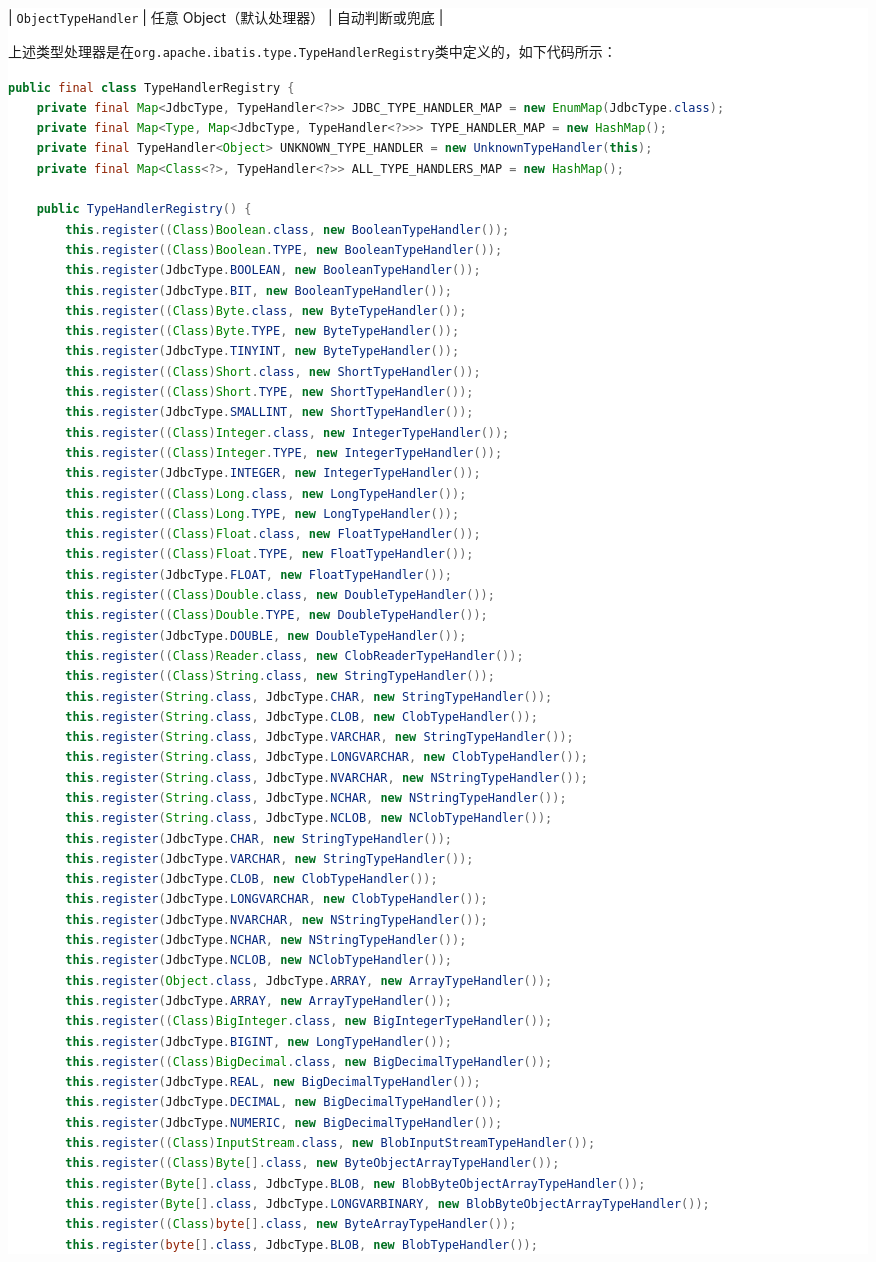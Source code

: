 | `ObjectTypeHandler`                  | 任意 Object（默认处理器） | 自动判断或兜底               |

上述类型处理器是在`org.apache.ibatis.type.TypeHandlerRegistry`类中定义的，如下代码所示：

~~~java
public final class TypeHandlerRegistry {
    private final Map<JdbcType, TypeHandler<?>> JDBC_TYPE_HANDLER_MAP = new EnumMap(JdbcType.class);
    private final Map<Type, Map<JdbcType, TypeHandler<?>>> TYPE_HANDLER_MAP = new HashMap();
    private final TypeHandler<Object> UNKNOWN_TYPE_HANDLER = new UnknownTypeHandler(this);
    private final Map<Class<?>, TypeHandler<?>> ALL_TYPE_HANDLERS_MAP = new HashMap();

    public TypeHandlerRegistry() {
        this.register((Class)Boolean.class, new BooleanTypeHandler());
        this.register((Class)Boolean.TYPE, new BooleanTypeHandler());
        this.register(JdbcType.BOOLEAN, new BooleanTypeHandler());
        this.register(JdbcType.BIT, new BooleanTypeHandler());
        this.register((Class)Byte.class, new ByteTypeHandler());
        this.register((Class)Byte.TYPE, new ByteTypeHandler());
        this.register(JdbcType.TINYINT, new ByteTypeHandler());
        this.register((Class)Short.class, new ShortTypeHandler());
        this.register((Class)Short.TYPE, new ShortTypeHandler());
        this.register(JdbcType.SMALLINT, new ShortTypeHandler());
        this.register((Class)Integer.class, new IntegerTypeHandler());
        this.register((Class)Integer.TYPE, new IntegerTypeHandler());
        this.register(JdbcType.INTEGER, new IntegerTypeHandler());
        this.register((Class)Long.class, new LongTypeHandler());
        this.register((Class)Long.TYPE, new LongTypeHandler());
        this.register((Class)Float.class, new FloatTypeHandler());
        this.register((Class)Float.TYPE, new FloatTypeHandler());
        this.register(JdbcType.FLOAT, new FloatTypeHandler());
        this.register((Class)Double.class, new DoubleTypeHandler());
        this.register((Class)Double.TYPE, new DoubleTypeHandler());
        this.register(JdbcType.DOUBLE, new DoubleTypeHandler());
        this.register((Class)Reader.class, new ClobReaderTypeHandler());
        this.register((Class)String.class, new StringTypeHandler());
        this.register(String.class, JdbcType.CHAR, new StringTypeHandler());
        this.register(String.class, JdbcType.CLOB, new ClobTypeHandler());
        this.register(String.class, JdbcType.VARCHAR, new StringTypeHandler());
        this.register(String.class, JdbcType.LONGVARCHAR, new ClobTypeHandler());
        this.register(String.class, JdbcType.NVARCHAR, new NStringTypeHandler());
        this.register(String.class, JdbcType.NCHAR, new NStringTypeHandler());
        this.register(String.class, JdbcType.NCLOB, new NClobTypeHandler());
        this.register(JdbcType.CHAR, new StringTypeHandler());
        this.register(JdbcType.VARCHAR, new StringTypeHandler());
        this.register(JdbcType.CLOB, new ClobTypeHandler());
        this.register(JdbcType.LONGVARCHAR, new ClobTypeHandler());
        this.register(JdbcType.NVARCHAR, new NStringTypeHandler());
        this.register(JdbcType.NCHAR, new NStringTypeHandler());
        this.register(JdbcType.NCLOB, new NClobTypeHandler());
        this.register(Object.class, JdbcType.ARRAY, new ArrayTypeHandler());
        this.register(JdbcType.ARRAY, new ArrayTypeHandler());
        this.register((Class)BigInteger.class, new BigIntegerTypeHandler());
        this.register(JdbcType.BIGINT, new LongTypeHandler());
        this.register((Class)BigDecimal.class, new BigDecimalTypeHandler());
        this.register(JdbcType.REAL, new BigDecimalTypeHandler());
        this.register(JdbcType.DECIMAL, new BigDecimalTypeHandler());
        this.register(JdbcType.NUMERIC, new BigDecimalTypeHandler());
        this.register((Class)InputStream.class, new BlobInputStreamTypeHandler());
        this.register((Class)Byte[].class, new ByteObjectArrayTypeHandler());
        this.register(Byte[].class, JdbcType.BLOB, new BlobByteObjectArrayTypeHandler());
        this.register(Byte[].class, JdbcType.LONGVARBINARY, new BlobByteObjectArrayTypeHandler());
        this.register((Class)byte[].class, new ByteArrayTypeHandler());
        this.register(byte[].class, JdbcType.BLOB, new BlobTypeHandler());
~~~